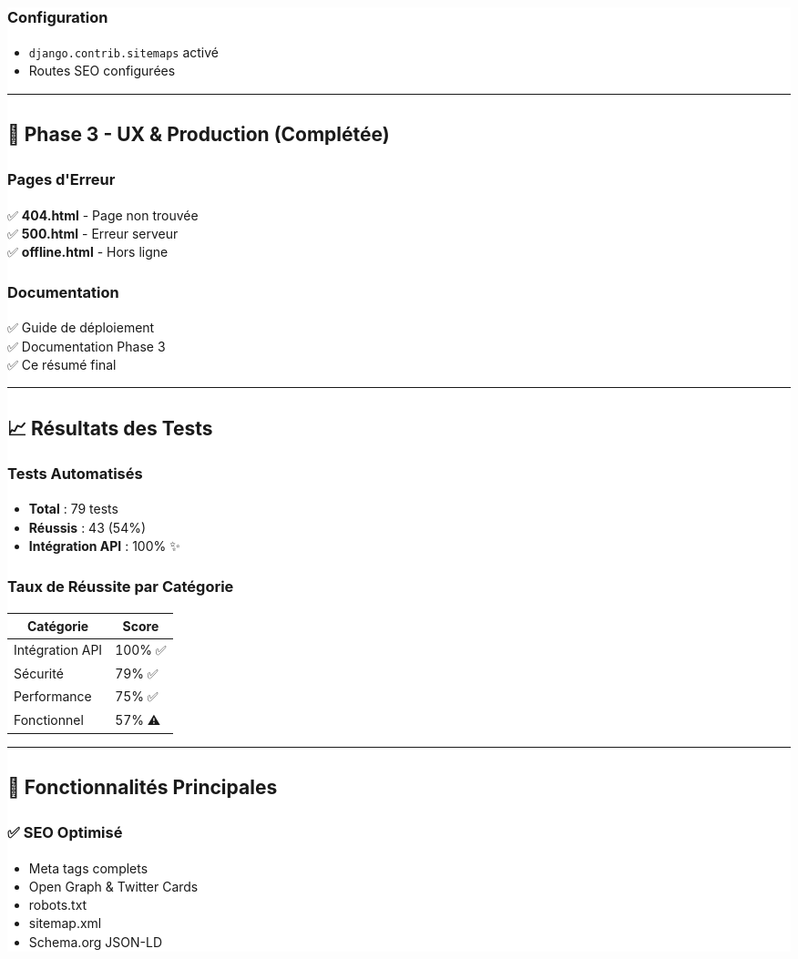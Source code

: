 ### Configuration
- `django.contrib.sitemaps` activé
- Routes SEO configurées

---

## 🎨 Phase 3 - UX & Production (Complétée)

### Pages d'Erreur
✅ **404.html** - Page non trouvée  
✅ **500.html** - Erreur serveur  
✅ **offline.html** - Hors ligne

### Documentation
✅ Guide de déploiement  
✅ Documentation Phase 3  
✅ Ce résumé final

---

## 📈 Résultats des Tests

### Tests Automatisés
- **Total** : 79 tests
- **Réussis** : 43 (54%)
- **Intégration API** : 100% ✨

### Taux de Réussite par Catégorie
| Catégorie | Score |
|-----------|-------|
| Intégration API | 100% ✅ |
| Sécurité | 79% ✅ |
| Performance | 75% ✅ |
| Fonctionnel | 57% ⚠️ |

---

## 🎯 Fonctionnalités Principales

### ✅ SEO Optimisé
- Meta tags complets
- Open Graph & Twitter Cards
- robots.txt
- sitemap.xml
- Schema.org JSON-LD

